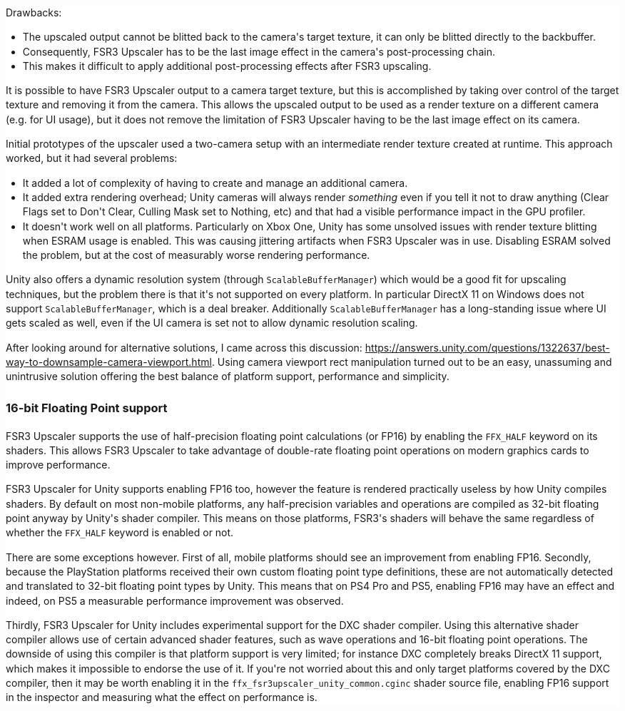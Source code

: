 Drawbacks:
- The upscaled output cannot be blitted back to the camera's target texture, it can only be blitted directly to the backbuffer.
- Consequently, FSR3 Upscaler has to be the last image effect in the camera's post-processing chain.
- This makes it difficult to apply additional post-processing effects after FSR3 upscaling.

It is possible to have FSR3 Upscaler output to a camera target texture, but this is accomplished by taking over control of the target texture and removing it from the camera. This allows the upscaled output to be used as a render texture on a different camera (e.g. for UI usage), but it does not remove the limitation of FSR3 Upscaler having to be the last image effect on its camera.

Initial prototypes of the upscaler used a two-camera setup with an intermediate render texture created at runtime. This approach worked, but it had several problems:
- It added a lot of complexity of having to create and manage an additional camera.
- It added extra rendering overhead; Unity cameras will always render *something* even if you tell it not to draw anything (Clear Flags set to Don't Clear, Culling Mask set to Nothing, etc) and that had a visible performance impact in the GPU profiler.
- It doesn't work well on all platforms. Particularly on Xbox One, Unity has some unsolved issues with render texture blitting when ESRAM usage is enabled. This was causing jittering artifacts when FSR3 Upscaler was in use. Disabling ESRAM solved the problem, but at the cost of measurably worse rendering performance.

Unity also offers a dynamic resolution system (through `ScalableBufferManager`) which would be a good fit for upscaling techniques, but the problem there is that it's not supported on every platform. In particular DirectX 11 on Windows does not support `ScalableBufferManager`, which is a deal breaker. Additionally `ScalableBufferManager` has a long-standing issue where UI gets scaled as well, even if the UI camera is set not to allow dynamic resolution scaling.

After looking around for alternative solutions, I came across this discussion: https://answers.unity.com/questions/1322637/best-way-to-downsample-camera-viewport.html. Using camera viewport rect manipulation turned out to be an easy, unassuming and unintrusive solution offering the best balance of platform support, performance and simplicity.

### 16-bit Floating Point support

FSR3 Upscaler supports the use of half-precision floating point calculations (or FP16) by enabling the `FFX_HALF` keyword on its shaders. This allows FSR3 Upscaler to take advantage of double-rate floating point operations on modern graphics cards to improve performance.

FSR3 Upscaler for Unity supports enabling FP16 too, however the feature is rendered practically useless by how Unity compiles shaders. By default on most non-mobile platforms, any half-precision variables and operations are compiled as 32-bit floating point anyway by Unity's shader compiler. This means on those platforms, FSR3's shaders will behave the same regardless of whether the `FFX_HALF` keyword is enabled or not.

There are some exceptions however. First of all, mobile platforms should see an improvement from enabling FP16. Secondly, because the PlayStation platforms received their own custom floating point type definitions, these are not automatically detected and translated to 32-bit floating point types by Unity. This means that on PS4 Pro and PS5, enabling FP16 may have an effect and indeed, on PS5 a measurable performance improvement was observed.

Thirdly, FSR3 Upscaler for Unity includes experimental support for the DXC shader compiler. Using this alternative shader compiler allows use of certain advanced shader features, such as wave operations and 16-bit floating point operations. The downside of using this compiler is that platform support is very limited; for instance DXC completely breaks DirectX 11 support, which makes it impossible to endorse the use of it. If you're not worried about this and only target platforms covered by the DXC compiler, then it may be worth enabling it in the `ffx_fsr3upscaler_unity_common.cginc` shader source file, enabling FP16 support in the inspector and measuring what the effect on performance is.
